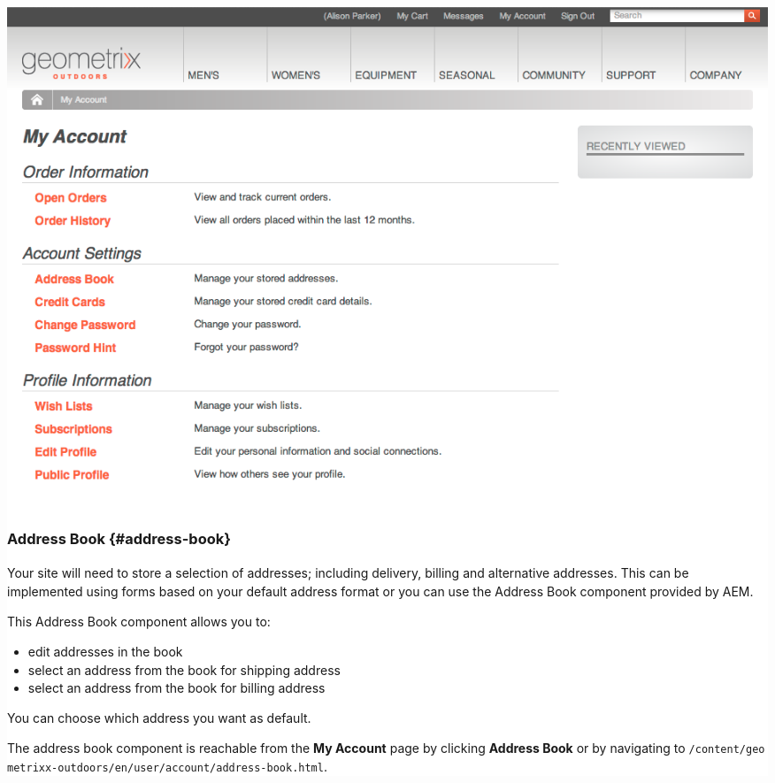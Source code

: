 ![](assets/chlimage_1-194.png) 

### Address Book {#address-book}



Your site will need to store a selection of addresses; including delivery, billing and alternative addresses. This can be implemented using forms based on your default address format or you can use the Address Book component provided by AEM.

This Address Book component allows you to:

* edit addresses in the book
* select an address from the book for shipping address
* select an address from the book for billing address

You can choose which address you want as default.

The address book component is reachable from the **My Account** page by clicking **Address Book** or by navigating to `/content/geometrixx-outdoors/en/user/account/address-book.html`.

